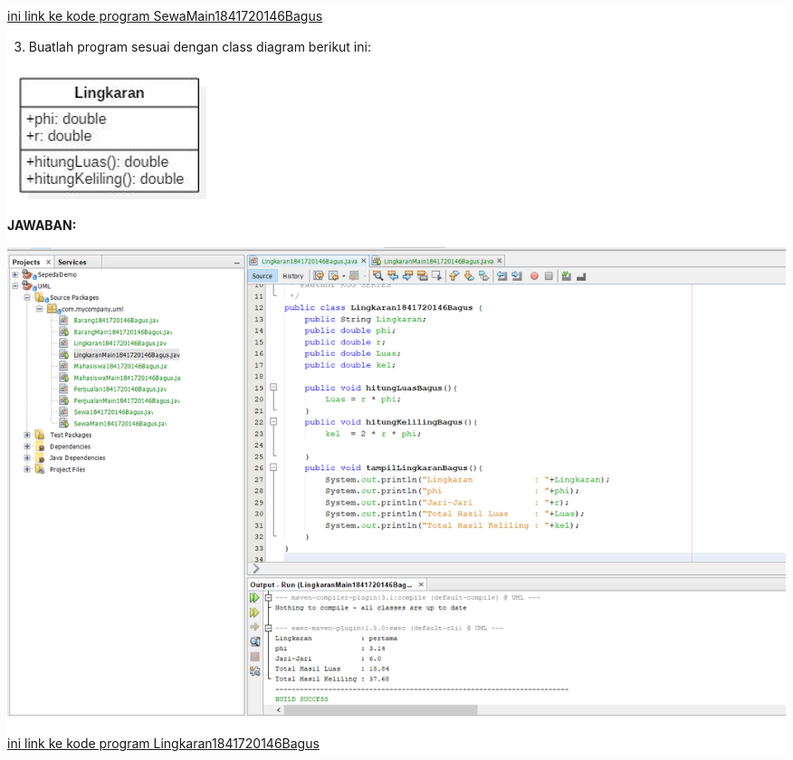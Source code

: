 [ini link ke kode program SewaMain1841720146Bagus](../../src/1_Pengantar_Konsep_PBO/SewaMain1841720146Bagus.java)

3. Buatlah program sesuai dengan class diagram berikut ini:


![Tugas Lingkaran](image/TugasLingkaran.PNG)


**JAWABAN:**

![Hasil Lingkaran1841720146Bagus](image/Lingkaran1841720146Bagus.PNG)

[ini link ke kode program Lingkaran1841720146Bagus](../../src/1_Pengantar_Konsep_PBO/Lingkaran1841720146Bagus.java)
